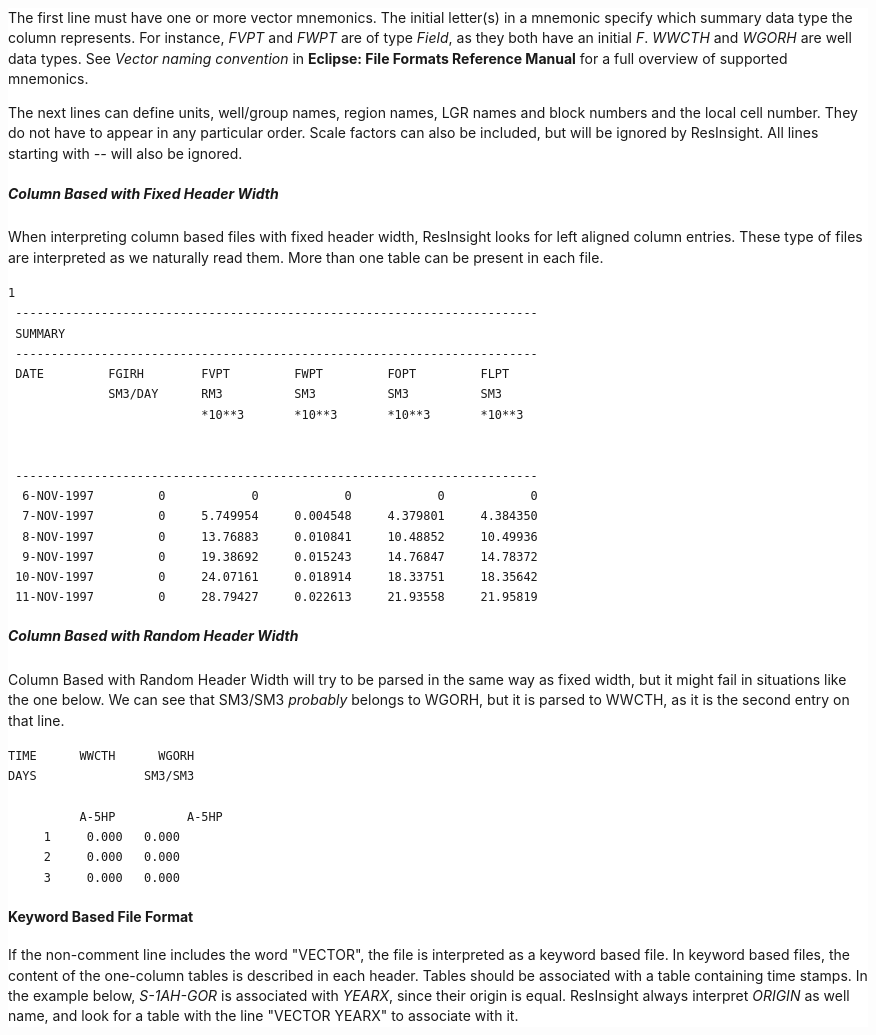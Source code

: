 The first line must have one or more vector mnemonics. The initial letter(s) in a mnemonic specify which summary data type the column represents. For instance, *FVPT* and *FWPT* are of type *Field*, as they both have an initial *F*. *WWCTH* and *WGORH* are well data types. See *Vector naming convention* in **Eclipse: File Formats Reference Manual** for a full overview of supported mnemonics.

The next lines can define units, well/group names, region names, LGR names and block numbers and the local cell number. They do not have to appear in any particular order. Scale factors can also be included, but will be ignored by ResInsight. All lines starting with _*--*_ will also be ignored.

##### Column Based with Fixed Header Width

When interpreting column based files with fixed header width, ResInsight looks for left aligned column entries. These type of files are interpreted as we naturally read them. More than one table can be present in each file.

```txt
1                                                                                                      
 -------------------------------------------------------------------------
 SUMMARY
 -------------------------------------------------------------------------
 DATE         FGIRH        FVPT         FWPT         FOPT         FLPT  
              SM3/DAY      RM3          SM3          SM3          SM3    
                           *10**3       *10**3       *10**3       *10**3 
                                                                         
                                                                         
 -------------------------------------------------------------------------
  6-NOV-1997         0            0            0            0            0 
  7-NOV-1997         0     5.749954     0.004548     4.379801     4.384350  
  8-NOV-1997         0     13.76883     0.010841     10.48852     10.49936
  9-NOV-1997         0     19.38692     0.015243     14.76847     14.78372  
 10-NOV-1997         0     24.07161     0.018914     18.33751     18.35642
 11-NOV-1997         0     28.79427     0.022613     21.93558     21.95819
```

##### Column Based with Random Header Width

Column Based with Random Header Width will try to be parsed in the same way as fixed width, but it might fail in situations like the one below. We can see that SM3/SM3 *probably* belongs to WGORH, but it is parsed to WWCTH, as it is the second entry on that line.

```txt
TIME      WWCTH      WGORH
DAYS               SM3/SM3          

          A-5HP          A-5HP
     1     0.000   0.000
     2     0.000   0.000
     3     0.000   0.000
```

#### Keyword Based File Format

If the non-comment line includes the word "VECTOR", the file is interpreted as a keyword based file. In keyword based files, the content of the one-column tables is described in each header. Tables should be associated with a table containing time stamps. In the example below, *S-1AH-GOR* is associated with *YEARX*, since their origin is equal. ResInsight always interpret *ORIGIN* as well name, and look for a table with the line "VECTOR YEARX" to associate with it.
